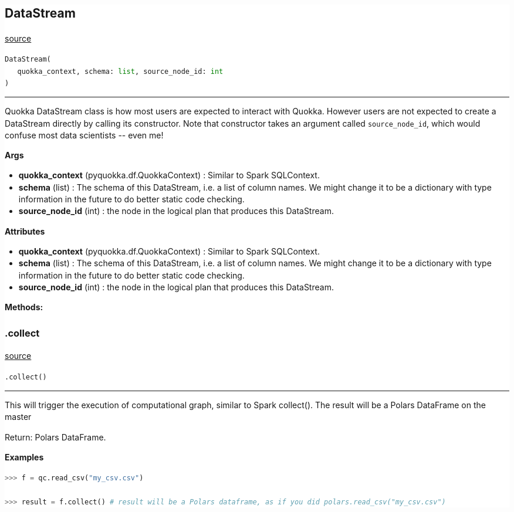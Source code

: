 #


## DataStream
[source](https://github.com/blob/master/datastream.py/#L12)
```python 
DataStream(
   quokka_context, schema: list, source_node_id: int
)
```


---
Quokka DataStream class is how most users are expected to interact with Quokka.
However users are not expected to create a DataStream directly by calling its constructor.
Note that constructor takes an argument called `source_node_id`, which would confuse 
most data scientists -- even me!


**Args**

* **quokka_context** (pyquokka.df.QuokkaContext) : Similar to Spark SQLContext.
* **schema** (list) : The schema of this DataStream, i.e. a list of column names. We might change it to be 
    a dictionary with type information in the future to do better static code checking.
* **source_node_id** (int) : the node in the logical plan that produces this DataStream.


**Attributes**

* **quokka_context** (pyquokka.df.QuokkaContext) : Similar to Spark SQLContext.
* **schema** (list) : The schema of this DataStream, i.e. a list of column names. We might change it to be 
    a dictionary with type information in the future to do better static code checking.
* **source_node_id** (int) : the node in the logical plan that produces this DataStream.



**Methods:**


### .collect
[source](https://github.com/blob/master/datastream.py/#L45)
```python
.collect()
```

---
This will trigger the execution of computational graph, similar to Spark collect(). 
The result will be a Polars DataFrame on the master

Return:
Polars DataFrame. 


**Examples**

~~~python
>>> f = qc.read_csv("my_csv.csv")

>>> result = f.collect() # result will be a Polars dataframe, as if you did polars.read_csv("my_csv.csv")
~~~

